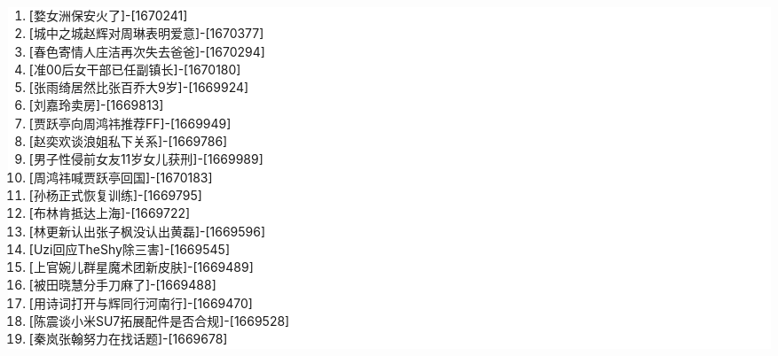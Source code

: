 1. [婺女洲保安火了]-[1670241]
1. [城中之城赵辉对周琳表明爱意]-[1670377]
1. [春色寄情人庄洁再次失去爸爸]-[1670294]
1. [准00后女干部已任副镇长]-[1670180]
1. [张雨绮居然比张百乔大9岁]-[1669924]
1. [刘嘉玲卖房]-[1669813]
1. [贾跃亭向周鸿祎推荐FF]-[1669949]
1. [赵奕欢谈浪姐私下关系]-[1669786]
1. [男子性侵前女友11岁女儿获刑]-[1669989]
1. [周鸿祎喊贾跃亭回国]-[1670183]
1. [孙杨正式恢复训练]-[1669795]
1. [布林肯抵达上海]-[1669722]
1. [林更新认出张子枫没认出黄磊]-[1669596]
1. [Uzi回应TheShy除三害]-[1669545]
1. [上官婉儿群星魔术团新皮肤]-[1669489]
1. [被田晓慧分手刀麻了]-[1669488]
1. [用诗词打开与辉同行河南行]-[1669470]
1. [陈震谈小米SU7拓展配件是否合规]-[1669528]
1. [秦岚张翰努力在找话题]-[1669678]
